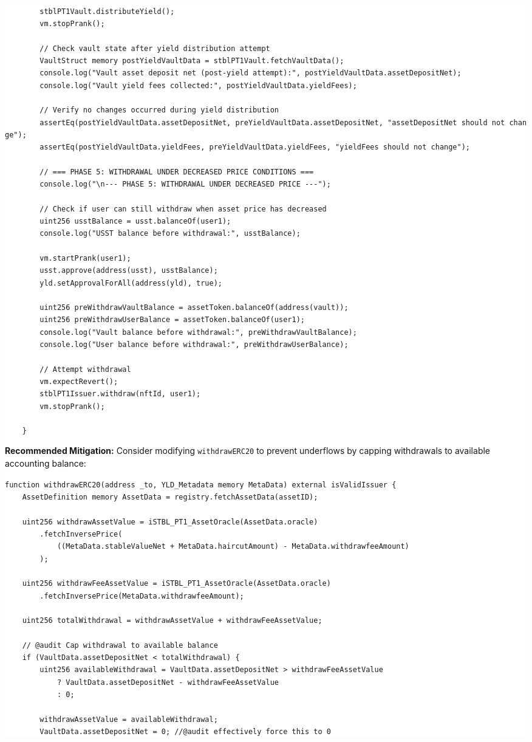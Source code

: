 ```solidity
        stblPT1Vault.distributeYield();
        vm.stopPrank();

        // Check vault state after yield distribution attempt
        VaultStruct memory postYieldVaultData = stblPT1Vault.fetchVaultData();
        console.log("Vault asset deposit net (post-yield attempt):", postYieldVaultData.assetDepositNet);
        console.log("Vault yield fees collected:", postYieldVaultData.yieldFees);

        // Verify no changes occurred during yield distribution
        assertEq(postYieldVaultData.assetDepositNet, preYieldVaultData.assetDepositNet, "assetDepositNet should not change");
        assertEq(postYieldVaultData.yieldFees, preYieldVaultData.yieldFees, "yieldFees should not change");

        // === PHASE 5: WITHDRAWAL UNDER DECREASED PRICE CONDITIONS ===
        console.log("\n--- PHASE 5: WITHDRAWAL UNDER DECREASED PRICE ---");

        // Check if user can still withdraw when asset price has decreased
        uint256 usstBalance = usst.balanceOf(user1);
        console.log("USST balance before withdrawal:", usstBalance);

        vm.startPrank(user1);
        usst.approve(address(usst), usstBalance);
        yld.setApprovalForAll(address(yld), true);

        uint256 preWithdrawVaultBalance = assetToken.balanceOf(address(vault));
        uint256 preWithdrawUserBalance = assetToken.balanceOf(user1);
        console.log("Vault balance before withdrawal:", preWithdrawVaultBalance);
        console.log("User balance before withdrawal:", preWithdrawUserBalance);

        // Attempt withdrawal
        vm.expectRevert();
        stblPT1Issuer.withdraw(nftId, user1);
        vm.stopPrank();

    }
```

**Recommended Mitigation:** Consider modifying `withdrawERC20` to prevent underflows by capping withdrawals to available accounting balance:

```solidity
function withdrawERC20(address _to, YLD_Metadata memory MetaData) external isValidIssuer {
    AssetDefinition memory AssetData = registry.fetchAssetData(assetID);

    uint256 withdrawAssetValue = iSTBL_PT1_AssetOracle(AssetData.oracle)
        .fetchInversePrice(
            ((MetaData.stableValueNet + MetaData.haircutAmount) - MetaData.withdrawfeeAmount)
        );

    uint256 withdrawFeeAssetValue = iSTBL_PT1_AssetOracle(AssetData.oracle)
        .fetchInversePrice(MetaData.withdrawfeeAmount);

    uint256 totalWithdrawal = withdrawAssetValue + withdrawFeeAssetValue;

    // @audit Cap withdrawal to available balance
    if (VaultData.assetDepositNet < totalWithdrawal) {
        uint256 availableWithdrawal = VaultData.assetDepositNet > withdrawFeeAssetValue
            ? VaultData.assetDepositNet - withdrawFeeAssetValue
            : 0;

        withdrawAssetValue = availableWithdrawal;
        VaultData.assetDepositNet = 0; //@audit effectively force this to 0
```
